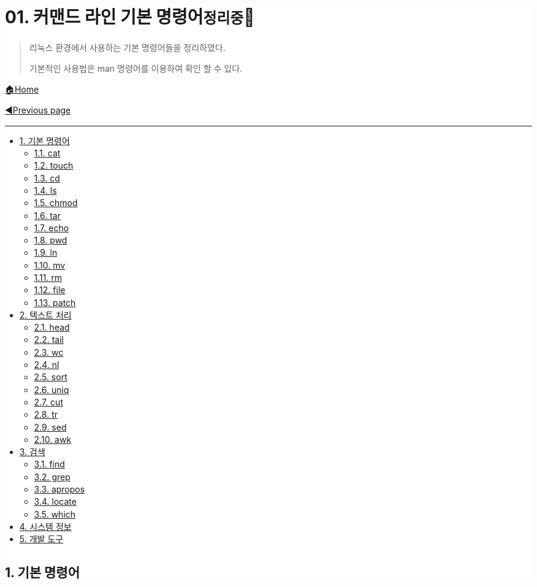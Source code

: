 # 01. 커맨드 라인 기본 명령어`정리중`🔨

> 리눅스 환경에서 사용하는 기본 명령어들을 정리하였다.
>
> 기본적인 사용법은 man 명령어를 이용하여 확인 할 수 있다.

[🏠Home](https://github.com/batboy118/Study_Note)

[◀Previous page ](./README.md)

---



- [1. 기본 명령어](#1-기본-명령어)
	- [1.1. cat](#11-cat)
	- [1.2. touch](#12-touch)
	- [1.3. cd](#13-cd)
	- [1.4. ls](#14-ls)
	- [1.5. chmod](#15-chmod)
	- [1.6. tar](#16-tar)
	- [1.7. echo](#17-echo)
	- [1.8. pwd](#18-pwd)
	- [1.9. ln](#19-ln)
	- [1.10. mv](#110-mv)
	- [1.11. rm](#111-rm)
	- [1.12. file](#112-file)
	- [1.13. patch](#113-patch)
- [2. 텍스트 처리](#2-텍스트-처리)
	- [2.1. head](#21-head)
	- [2.2. tail](#22-tail)
	- [2.3. wc](#23-wc)
	- [2.4. nl](#24-nl)
	- [2.5. sort](#25-sort)
	- [2.6. uniq](#26-uniq)
	- [2.7. cut](#27-cut)
	- [2.8. tr](#28-tr)
	- [2.9. sed](#29-sed)
	- [2.10. awk](#210-awk)
- [3. 검색](#3-검색)
	- [3.1. find](#31-find)
	- [3.2. grep](#32-grep)
	- [3.3. apropos](#33-apropos)
	- [3.4. locate](#34-locate)
	- [3.5. which](#35-which)
- [4. 시스템 정보](#4-시스템-정보)
- [5. 개발 도구](#5-개발-도구)





## 1. 기본 명령어
